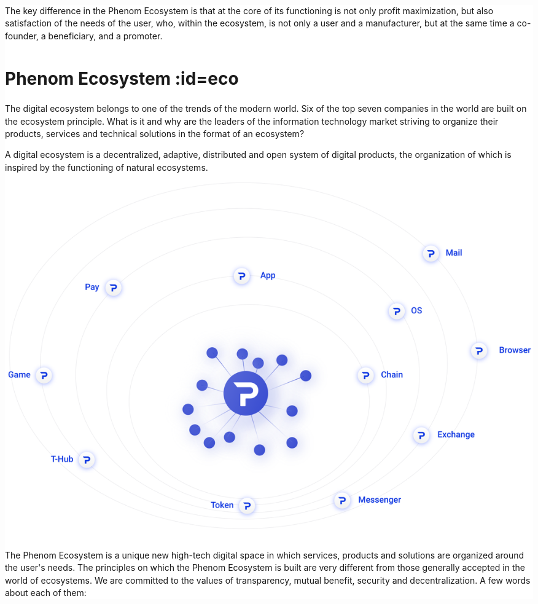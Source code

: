 The key difference in the Phenom Ecosystem is that at the core of its functioning is not only profit maximization, but also satisfaction of the needs of the user, who, within the ecosystem, is not only a user and a manufacturer, but at the same time a co-founder, a beneficiary, and a promoter.


# Phenom Ecosystem :id=eco

The digital ecosystem belongs to one of the trends of the modern world. Six of the top seven companies in the world are built on the ecosystem principle. What is it and why are the leaders of the information technology market striving to organize their products, services and technical solutions in the format of an ecosystem?

A digital ecosystem is a decentralized, adaptive, distributed and open system of digital products, the organization of which is inspired by the functioning of natural ecosystems.

![Ecosystem](../_media/ecosys.svg ":no-zoom")

The Phenom Ecosystem is a unique new high-tech digital space in which services, products and solutions are organized around the user's needs. The principles on which the Phenom Ecosystem is built are very different from those generally accepted in the world of ecosystems. We are committed to the values ​​of transparency, mutual benefit, security and decentralization. A few words about each of them:
